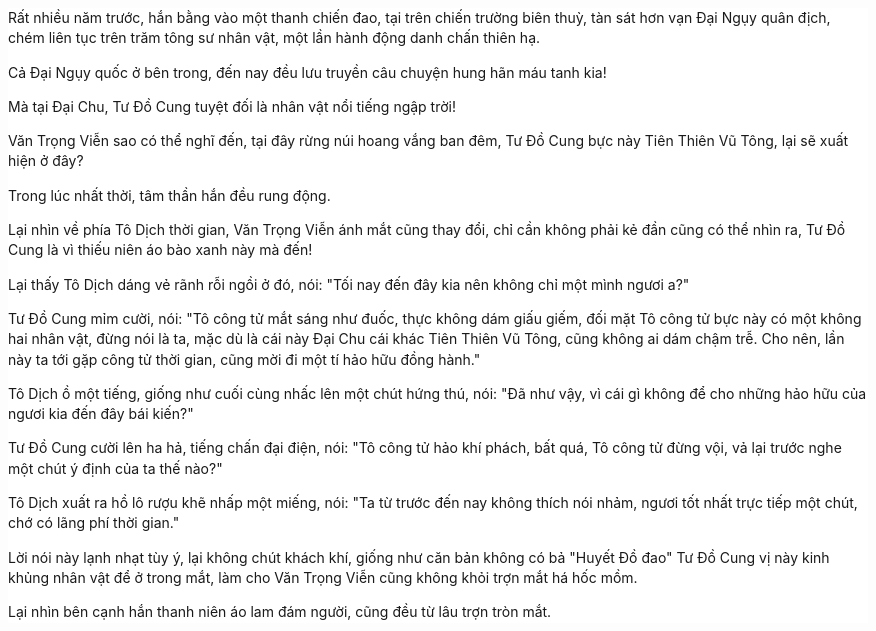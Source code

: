 Rất nhiều năm trước, hắn bằng vào một thanh chiến đao, tại trên chiến trường biên thuỳ, tàn sát hơn vạn Đại Ngụy quân địch, chém liên tục trên trăm tông sư nhân vật, một lần hành động danh chấn thiên hạ.

Cả Đại Ngụy quốc ở bên trong, đến nay đều lưu truyền câu chuyện hung hãn máu tanh kia!

Mà tại Đại Chu, Tư Đồ Cung tuyệt đối là nhân vật nổi tiếng ngập trời!

Văn Trọng Viễn sao có thể nghĩ đến, tại đây rừng núi hoang vắng ban đêm, Tư Đồ Cung bực này Tiên Thiên Vũ Tông, lại sẽ xuất hiện ở đây?

Trong lúc nhất thời, tâm thần hắn đều rung động.

Lại nhìn về phía Tô Dịch thời gian, Văn Trọng Viễn ánh mắt cũng thay đổi, chỉ cần không phải kẻ đần cũng có thể nhìn ra, Tư Đồ Cung là vì thiếu niên áo bào xanh này mà đến!

Lại thấy Tô Dịch dáng vẻ rãnh rỗi ngồi ở đó, nói: "Tối nay đến đây kia nên không chỉ một mình ngươi a?"

Tư Đồ Cung mỉm cười, nói: "Tô công tử mắt sáng như đuốc, thực không dám giấu giếm, đối mặt Tô công tử bực này có một không hai nhân vật, đừng nói là ta, mặc dù là cái này Đại Chu cái khác Tiên Thiên Vũ Tông, cũng không ai dám chậm trễ. Cho nên, lần này ta tới gặp công tử thời gian, cũng mời đi một tí hảo hữu đồng hành."

Tô Dịch ồ một tiếng, giống như cuối cùng nhấc lên một chút hứng thú, nói: "Đã như vậy, vì cái gì không để cho những hảo hữu của ngươi kia đến đây bái kiến?"

Tư Đồ Cung cười lên ha hả, tiếng chấn đại điện, nói: "Tô công tử hảo khí phách, bất quá, Tô công tử đừng vội, vả lại trước nghe một chút ý định của ta thế nào?"

Tô Dịch xuất ra hồ lô rượu khẽ nhấp một miếng, nói: "Ta từ trước đến nay không thích nói nhảm, ngươi tốt nhất trực tiếp một chút, chớ có lãng phí thời gian."

Lời nói này lạnh nhạt tùy ý, lại không chút khách khí, giống như căn bản không có bả "Huyết Đồ đao" Tư Đồ Cung vị này kinh khủng nhân vật để ở trong mắt, làm cho Văn Trọng Viễn cũng không khỏi trợn mắt há hốc mồm.

Lại nhìn bên cạnh hắn thanh niên áo lam đám người, cũng đều từ lâu trợn tròn mắt.




